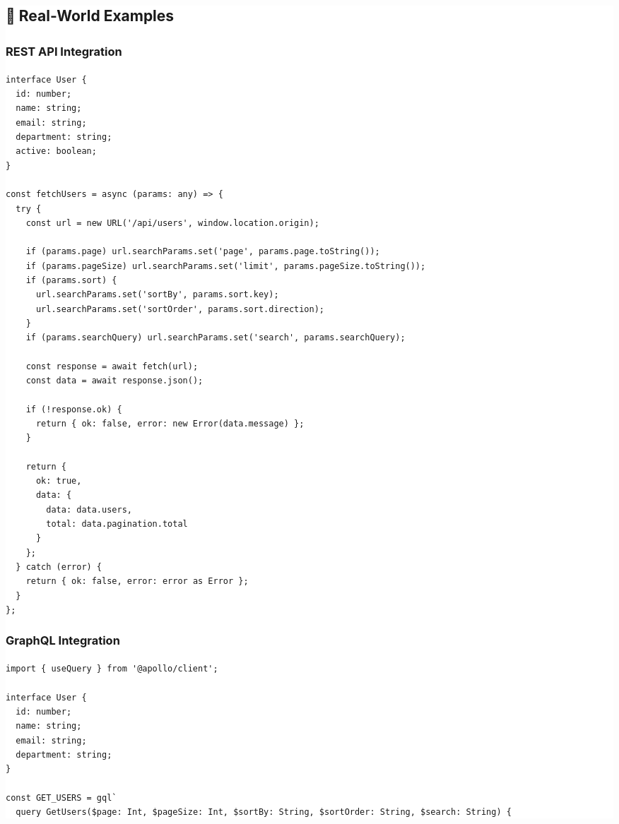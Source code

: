 ```tsx
```

## 🚀 **Real-World Examples**

### REST API Integration

```tsx
interface User {
  id: number;
  name: string;
  email: string;
  department: string;
  active: boolean;
}

const fetchUsers = async (params: any) => {
  try {
    const url = new URL('/api/users', window.location.origin);
    
    if (params.page) url.searchParams.set('page', params.page.toString());
    if (params.pageSize) url.searchParams.set('limit', params.pageSize.toString());
    if (params.sort) {
      url.searchParams.set('sortBy', params.sort.key);
      url.searchParams.set('sortOrder', params.sort.direction);
    }
    if (params.searchQuery) url.searchParams.set('search', params.searchQuery);
    
    const response = await fetch(url);
    const data = await response.json();
    
    if (!response.ok) {
      return { ok: false, error: new Error(data.message) };
    }
    
    return { 
      ok: true, 
      data: { 
        data: data.users, 
        total: data.pagination.total 
      } 
    };
  } catch (error) {
    return { ok: false, error: error as Error };
  }
};
```

### GraphQL Integration

```tsx
import { useQuery } from '@apollo/client';

interface User {
  id: number;
  name: string;
  email: string;
  department: string;
}

const GET_USERS = gql`
  query GetUsers($page: Int, $pageSize: Int, $sortBy: String, $sortOrder: String, $search: String) {
```